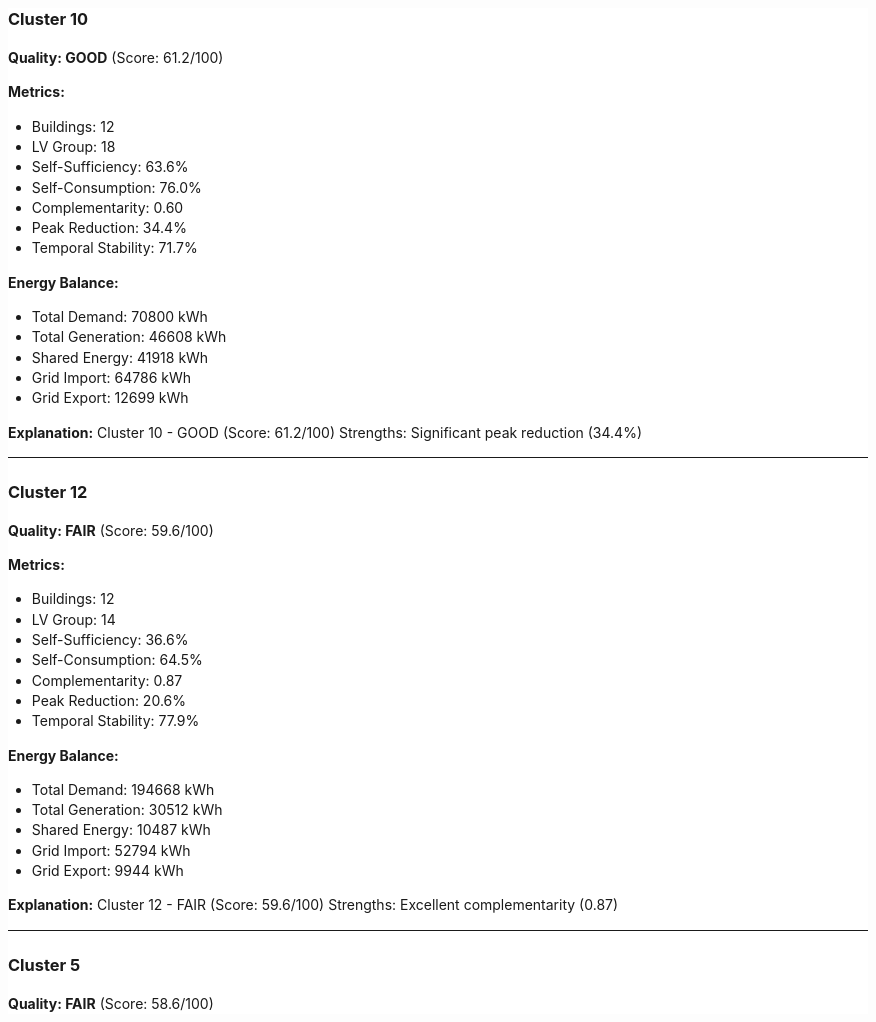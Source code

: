 ### Cluster 10
**Quality: GOOD** (Score: 61.2/100)

**Metrics:**
- Buildings: 12
- LV Group: 18
- Self-Sufficiency: 63.6%
- Self-Consumption: 76.0%
- Complementarity: 0.60
- Peak Reduction: 34.4%
- Temporal Stability: 71.7%

**Energy Balance:**
- Total Demand: 70800 kWh
- Total Generation: 46608 kWh
- Shared Energy: 41918 kWh
- Grid Import: 64786 kWh
- Grid Export: 12699 kWh

**Explanation:**
Cluster 10 - GOOD (Score: 61.2/100)
Strengths: Significant peak reduction (34.4%)


---

### Cluster 12
**Quality: FAIR** (Score: 59.6/100)

**Metrics:**
- Buildings: 12
- LV Group: 14
- Self-Sufficiency: 36.6%
- Self-Consumption: 64.5%
- Complementarity: 0.87
- Peak Reduction: 20.6%
- Temporal Stability: 77.9%

**Energy Balance:**
- Total Demand: 194668 kWh
- Total Generation: 30512 kWh
- Shared Energy: 10487 kWh
- Grid Import: 52794 kWh
- Grid Export: 9944 kWh

**Explanation:**
Cluster 12 - FAIR (Score: 59.6/100)
Strengths: Excellent complementarity (0.87)


---

### Cluster 5
**Quality: FAIR** (Score: 58.6/100)
